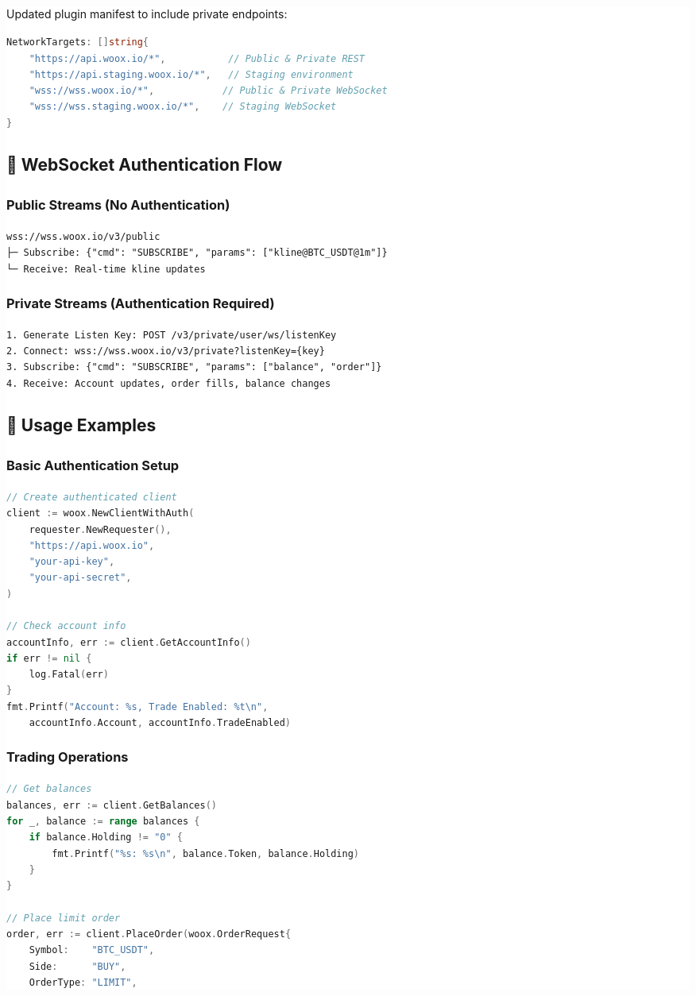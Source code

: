 Updated plugin manifest to include private endpoints:
```go
NetworkTargets: []string{
    "https://api.woox.io/*",           // Public & Private REST
    "https://api.staging.woox.io/*",   // Staging environment
    "wss://wss.woox.io/*",            // Public & Private WebSocket
    "wss://wss.staging.woox.io/*",    // Staging WebSocket
}
```

## 📡 **WebSocket Authentication Flow**

### **Public Streams** (No Authentication)
```
wss://wss.woox.io/v3/public
├─ Subscribe: {"cmd": "SUBSCRIBE", "params": ["kline@BTC_USDT@1m"]}
└─ Receive: Real-time kline updates
```

### **Private Streams** (Authentication Required)
```
1. Generate Listen Key: POST /v3/private/user/ws/listenKey
2. Connect: wss://wss.woox.io/v3/private?listenKey={key}
3. Subscribe: {"cmd": "SUBSCRIBE", "params": ["balance", "order"]}
4. Receive: Account updates, order fills, balance changes
```

## 🔄 **Usage Examples**

### **Basic Authentication Setup**
```go
// Create authenticated client
client := woox.NewClientWithAuth(
    requester.NewRequester(),
    "https://api.woox.io",
    "your-api-key",
    "your-api-secret",
)

// Check account info
accountInfo, err := client.GetAccountInfo()
if err != nil {
    log.Fatal(err)
}
fmt.Printf("Account: %s, Trade Enabled: %t\n", 
    accountInfo.Account, accountInfo.TradeEnabled)
```

### **Trading Operations**
```go
// Get balances
balances, err := client.GetBalances()
for _, balance := range balances {
    if balance.Holding != "0" {
        fmt.Printf("%s: %s\n", balance.Token, balance.Holding)
    }
}

// Place limit order
order, err := client.PlaceOrder(woox.OrderRequest{
    Symbol:    "BTC_USDT",
    Side:      "BUY",
    OrderType: "LIMIT", 
```